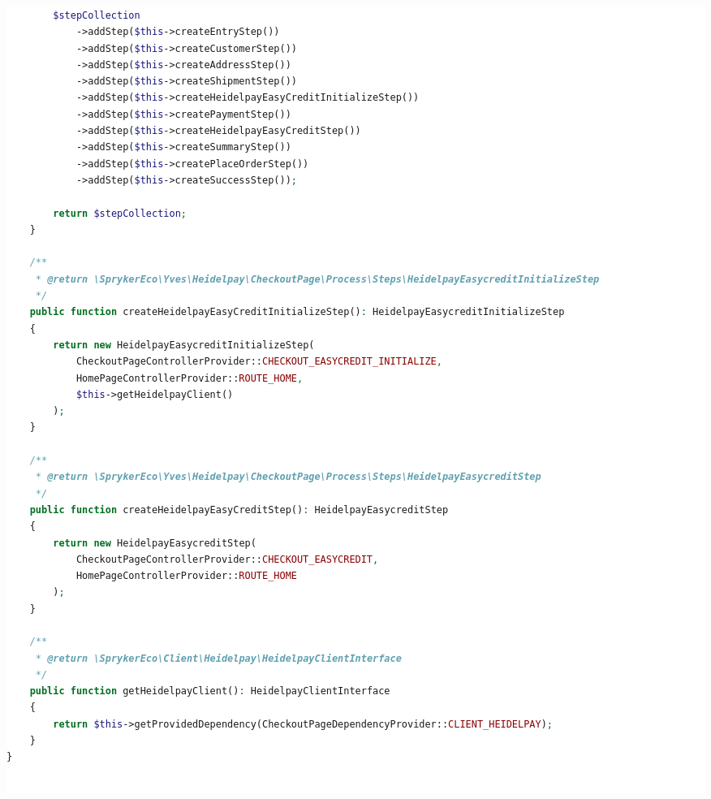 ```php
		$stepCollection
			->addStep($this->createEntryStep())
			->addStep($this->createCustomerStep())
			->addStep($this->createAddressStep())
			->addStep($this->createShipmentStep())
			->addStep($this->createHeidelpayEasyCreditInitializeStep())
			->addStep($this->createPaymentStep())
			->addStep($this->createHeidelpayEasyCreditStep())
			->addStep($this->createSummaryStep())
			->addStep($this->createPlaceOrderStep())
			->addStep($this->createSuccessStep());
 
		return $stepCollection;
	}
 
	/**
	 * @return \SprykerEco\Yves\Heidelpay\CheckoutPage\Process\Steps\HeidelpayEasycreditInitializeStep
	 */
	public function createHeidelpayEasyCreditInitializeStep(): HeidelpayEasycreditInitializeStep
	{
		return new HeidelpayEasycreditInitializeStep(
			CheckoutPageControllerProvider::CHECKOUT_EASYCREDIT_INITIALIZE,
			HomePageControllerProvider::ROUTE_HOME,
			$this->getHeidelpayClient()
		);
	}
 
	/**
	 * @return \SprykerEco\Yves\Heidelpay\CheckoutPage\Process\Steps\HeidelpayEasycreditStep
	 */
	public function createHeidelpayEasyCreditStep(): HeidelpayEasycreditStep
	{
		return new HeidelpayEasycreditStep(
			CheckoutPageControllerProvider::CHECKOUT_EASYCREDIT,
			HomePageControllerProvider::ROUTE_HOME
		);
	}
 
	/**
	 * @return \SprykerEco\Client\Heidelpay\HeidelpayClientInterface
	 */
	public function getHeidelpayClient(): HeidelpayClientInterface
	{
		return $this->getProvidedDependency(CheckoutPageDependencyProvider::CLIENT_HEIDELPAY);
	}
}
```
<br>
</details>

